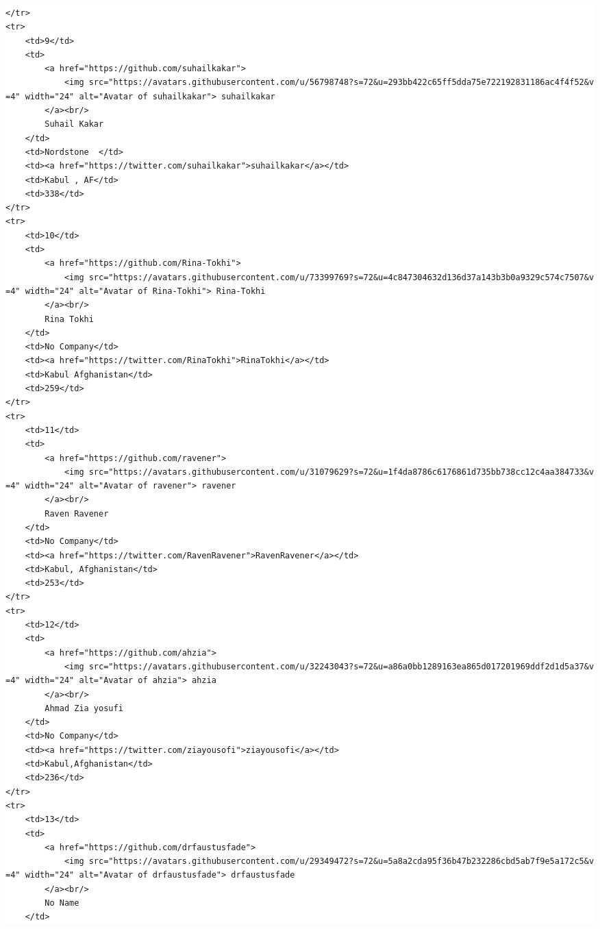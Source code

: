 	</tr>
	<tr>
		<td>9</td>
		<td>
			<a href="https://github.com/suhailkakar">
				<img src="https://avatars.githubusercontent.com/u/56798748?s=72&u=293bb422c65ff5dda75e722192831186ac4f4f52&v=4" width="24" alt="Avatar of suhailkakar"> suhailkakar
			</a><br/>
			Suhail Kakar
		</td>
		<td>Nordstone  </td>
		<td><a href="https://twitter.com/suhailkakar">suhailkakar</a></td>
		<td>Kabul , AF</td>
		<td>338</td>
	</tr>
	<tr>
		<td>10</td>
		<td>
			<a href="https://github.com/Rina-Tokhi">
				<img src="https://avatars.githubusercontent.com/u/73399769?s=72&u=4c847304632d136d37a143b3b0a9329c574c7507&v=4" width="24" alt="Avatar of Rina-Tokhi"> Rina-Tokhi
			</a><br/>
			Rina Tokhi 
		</td>
		<td>No Company</td>
		<td><a href="https://twitter.com/RinaTokhi">RinaTokhi</a></td>
		<td>Kabul Afghanistan</td>
		<td>259</td>
	</tr>
	<tr>
		<td>11</td>
		<td>
			<a href="https://github.com/ravener">
				<img src="https://avatars.githubusercontent.com/u/31079629?s=72&u=1f4da8786c6176861d735bb738cc12c4aa384733&v=4" width="24" alt="Avatar of ravener"> ravener
			</a><br/>
			Raven Ravener
		</td>
		<td>No Company</td>
		<td><a href="https://twitter.com/RavenRavener">RavenRavener</a></td>
		<td>Kabul, Afghanistan</td>
		<td>253</td>
	</tr>
	<tr>
		<td>12</td>
		<td>
			<a href="https://github.com/ahzia">
				<img src="https://avatars.githubusercontent.com/u/32243043?s=72&u=a86a0bb1289163ea865d017201969ddf2d1d5a37&v=4" width="24" alt="Avatar of ahzia"> ahzia
			</a><br/>
			Ahmad Zia yosufi
		</td>
		<td>No Company</td>
		<td><a href="https://twitter.com/ziayousofi">ziayousofi</a></td>
		<td>Kabul,Afghanistan</td>
		<td>236</td>
	</tr>
	<tr>
		<td>13</td>
		<td>
			<a href="https://github.com/drfaustusfade">
				<img src="https://avatars.githubusercontent.com/u/29349472?s=72&u=5a8a2cda95f36b47b232286cbd5ab7f9e5a172c5&v=4" width="24" alt="Avatar of drfaustusfade"> drfaustusfade
			</a><br/>
			No Name
		</td>